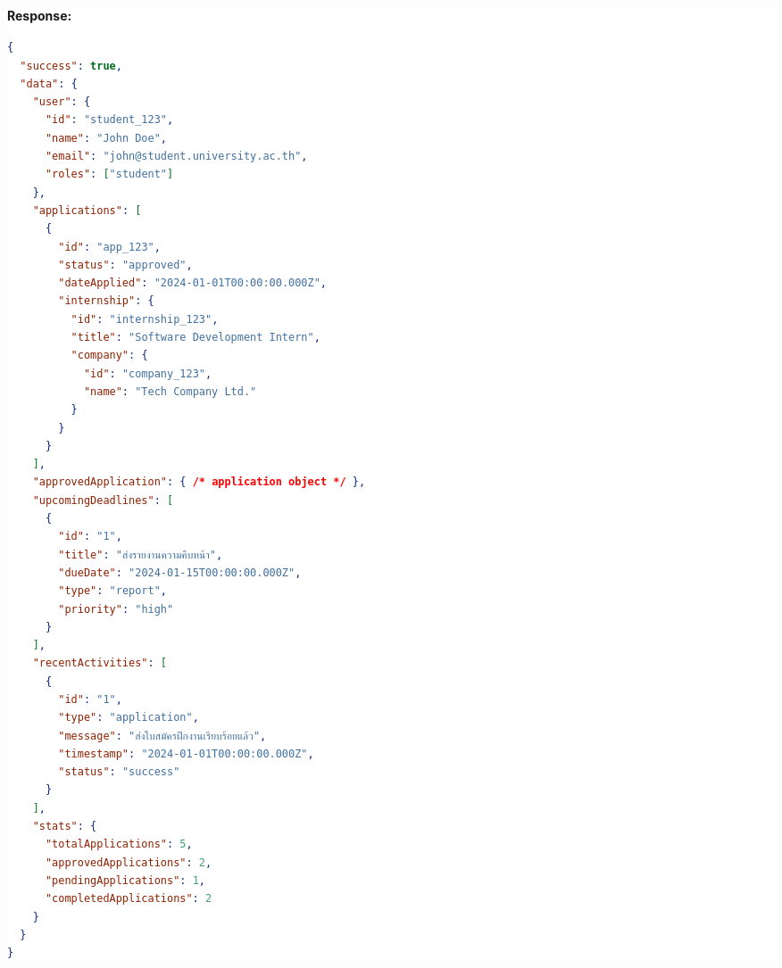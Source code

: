 **Response:**
```json
{
  "success": true,
  "data": {
    "user": {
      "id": "student_123",
      "name": "John Doe",
      "email": "john@student.university.ac.th",
      "roles": ["student"]
    },
    "applications": [
      {
        "id": "app_123",
        "status": "approved",
        "dateApplied": "2024-01-01T00:00:00.000Z",
        "internship": {
          "id": "internship_123",
          "title": "Software Development Intern",
          "company": {
            "id": "company_123",
            "name": "Tech Company Ltd."
          }
        }
      }
    ],
    "approvedApplication": { /* application object */ },
    "upcomingDeadlines": [
      {
        "id": "1",
        "title": "ส่งรายงานความคืบหน้า",
        "dueDate": "2024-01-15T00:00:00.000Z",
        "type": "report",
        "priority": "high"
      }
    ],
    "recentActivities": [
      {
        "id": "1",
        "type": "application",
        "message": "ส่งใบสมัครฝึกงานเรียบร้อยแล้ว",
        "timestamp": "2024-01-01T00:00:00.000Z",
        "status": "success"
      }
    ],
    "stats": {
      "totalApplications": 5,
      "approvedApplications": 2,
      "pendingApplications": 1,
      "completedApplications": 2
    }
  }
}
```
